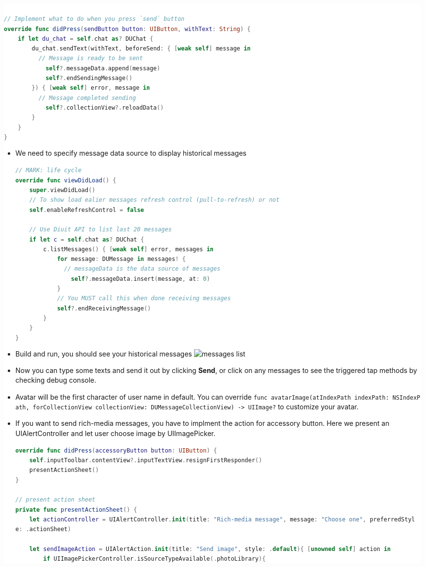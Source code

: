   ```swift

  // Implement what to do when you press `send` button
  override func didPress(sendButton button: UIButton, withText: String) {
      if let du_chat = self.chat as? DUChat {
          du_chat.sendText(withText, beforeSend: { [weak self] message in
          	// Message is ready to be sent
              self?.messageData.append(message)
              self?.endSendingMessage()
          }) { [weak self] error, message in
          	// Message completed sending
              self?.collectionView?.reloadData()
          }
      }
  }
  ```

* We need to specify message data source to display historical messages

  ```swift
  // MARK: life cycle
  override func viewDidLoad() {
      super.viewDidLoad()
      // To show load ealier messages refresh control (pull-to-refresh) or not
      self.enableRefreshControl = false
      
      // Use Diuit API to list last 20 messages
      if let c = self.chat as? DUChat {
          c.listMessages() { [weak self] error, messages in
              for message: DUMessage in messages! {
              	// messageData is the data source of messages
                  self?.messageData.insert(message, at: 0)
              }
              // You MUST call this when done receiving messages
              self?.endReceivingMessage()
          }
      }
  }
  ```

* Build and run, you should see your historical messages
  ![messages list](http://i.imgur.com/yZ81x69.png)

* Now you can type some texts and send it out by clicking **Send**, or click on any messages to see the triggered tap methods by checking debug console. 

* Avatar will be the first character of user name in default. You can override `func avatarImage(atIndexPath indexPath: NSIndexPath, forCollectionView collectionView: DUMessageCollectionView) -> UIImage?` to customize your avatar.

* If you want to send rich-media messages, you have to implment the action for accessory button. Here we present an UIAlertController and let user choose image by UIImagePicker.

  ```swift
  override func didPress(accessoryButton button: UIButton) {
      self.inputToolbar.contentView?.inputTextView.resignFirstResponder()
      presentActionSheet()
  }

  // present action sheet
  private func presentActionSheet() {
      let actionController = UIAlertController.init(title: "Rich-media message", message: "Choose one", preferredStyle: .actionSheet)

      let sendImageAction = UIAlertAction.init(title: "Send image", style: .default){ [unowned self] action in
          if UIImagePickerController.isSourceTypeAvailable(.photoLibrary){
  ```